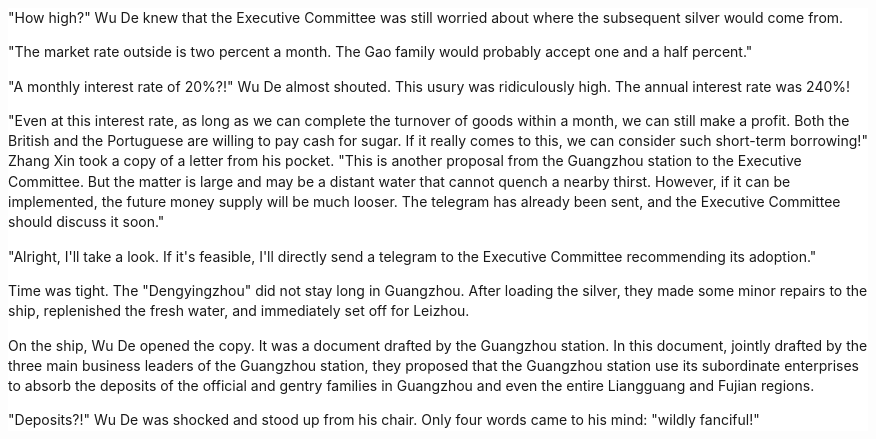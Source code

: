 "How high?" Wu De knew that the Executive Committee was still worried about where the subsequent silver would come from.

"The market rate outside is two percent a month. The Gao family would probably accept one and a half percent."

"A monthly interest rate of 20%?!" Wu De almost shouted. This usury was ridiculously high. The annual interest rate was 240%!

"Even at this interest rate, as long as we can complete the turnover of goods within a month, we can still make a profit. Both the British and the Portuguese are willing to pay cash for sugar. If it really comes to this, we can consider such short-term borrowing!" Zhang Xin took a copy of a letter from his pocket. "This is another proposal from the Guangzhou station to the Executive Committee. But the matter is large and may be a distant water that cannot quench a nearby thirst. However, if it can be implemented, the future money supply will be much looser. The telegram has already been sent, and the Executive Committee should discuss it soon."

"Alright, I'll take a look. If it's feasible, I'll directly send a telegram to the Executive Committee recommending its adoption."

Time was tight. The "Dengyingzhou" did not stay long in Guangzhou. After loading the silver, they made some minor repairs to the ship, replenished the fresh water, and immediately set off for Leizhou.

On the ship, Wu De opened the copy. It was a document drafted by the Guangzhou station. In this document, jointly drafted by the three main business leaders of the Guangzhou station, they proposed that the Guangzhou station use its subordinate enterprises to absorb the deposits of the official and gentry families in Guangzhou and even the entire Liangguang and Fujian regions.

"Deposits?!" Wu De was shocked and stood up from his chair. Only four words came to his mind: "wildly fanciful!"